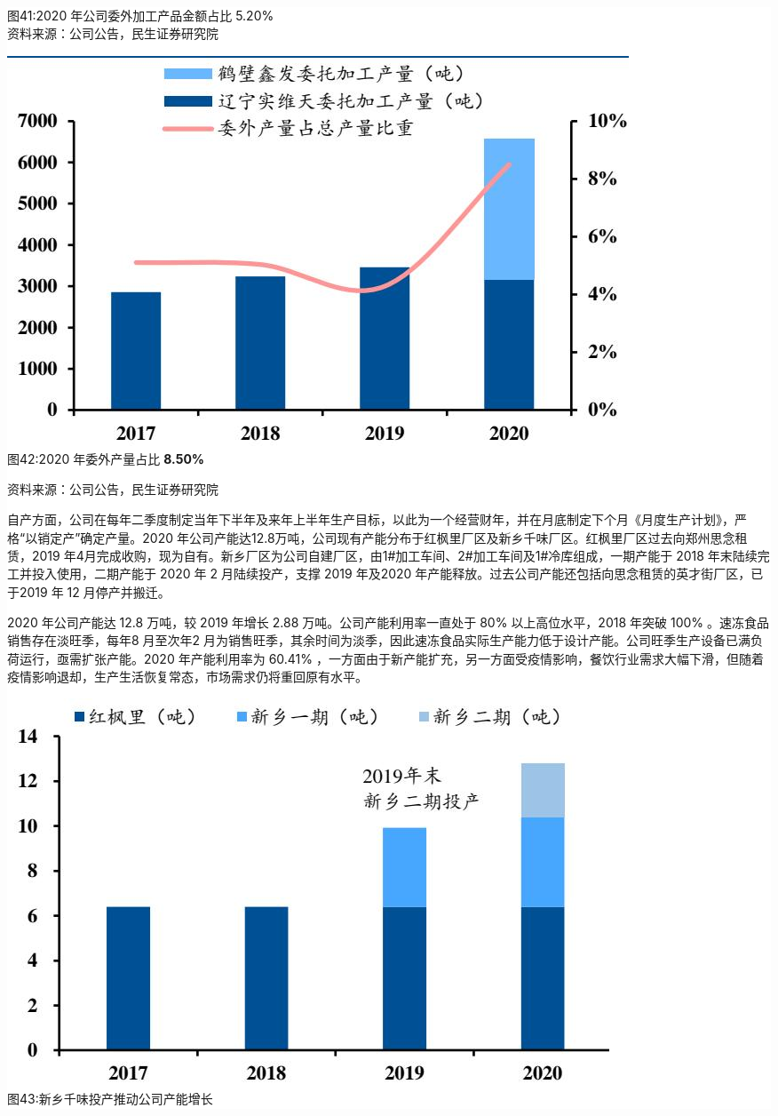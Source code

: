 图41:2020 年公司委外加工产品金额占比 $5 . 2 0 \%$   
资料来源：公司公告，民生证券研究院

![](images/21cf64a7f2159dae484d3249e183a9bea3ab24b1f117ca052c4b93585fcd4763.jpg)  
图42:2020 年委外产量占比 $\mathbf { 8 . 5 0 \% }$

资料来源：公司公告，民生证券研究院

自产方面，公司在每年二季度制定当年下半年及来年上半年生产目标，以此为一个经营财年，并在月底制定下个月《月度生产计划》，严格“以销定产”确定产量。2020 年公司产能达12.8万吨，公司现有产能分布于红枫里厂区及新乡千味厂区。红枫里厂区过去向郑州思念租赁，2019 年4月完成收购，现为自有。新乡厂区为公司自建厂区，由1#加工车间、2#加工车间及1#冷库组成，一期产能于 2018 年末陆续完工并投入使用，二期产能于 2020 年 2 月陆续投产，支撑 2019 年及2020 年产能释放。过去公司产能还包括向思念租赁的英才街厂区，已于2019 年 12 月停产并搬迁。

2020 年公司产能达 12.8 万吨，较 2019 年增长 2.88 万吨。公司产能利用率一直处于 $8 0 \%$ 以上高位水平，2018 年突破 $1 0 0 \%$ 。速冻食品销售存在淡旺季，每年8 月至次年2 月为销售旺季，其余时间为淡季，因此速冻食品实际生产能力低于设计产能。公司旺季生产设备已满负荷运行，亟需扩张产能。2020 年产能利用率为 $6 0 . 4 1 \%$ ，一方面由于新产能扩充，另一方面受疫情影响，餐饮行业需求大幅下滑，但随着疫情影响退却，生产生活恢复常态，市场需求仍将重回原有水平。

![](images/1a157dcadbde34b79344d33013dfb1725c57e32ac693230c8e0f067d68d347da.jpg)  
图43:新乡千味投产推动公司产能增长
